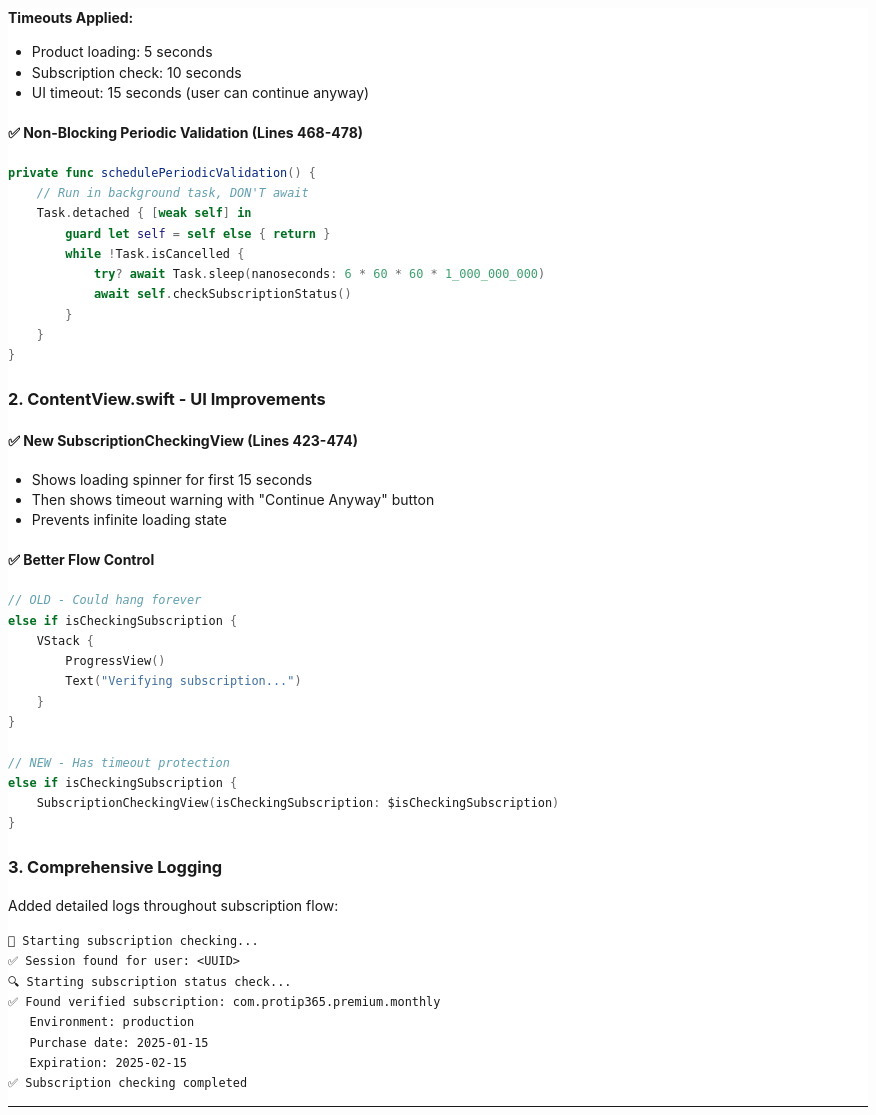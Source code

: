 **Timeouts Applied:**
- Product loading: 5 seconds
- Subscription check: 10 seconds
- UI timeout: 15 seconds (user can continue anyway)

#### ✅ Non-Blocking Periodic Validation (Lines 468-478)
```swift
private func schedulePeriodicValidation() {
    // Run in background task, DON'T await
    Task.detached { [weak self] in
        guard let self = self else { return }
        while !Task.isCancelled {
            try? await Task.sleep(nanoseconds: 6 * 60 * 60 * 1_000_000_000)
            await self.checkSubscriptionStatus()
        }
    }
}
```

### 2. ContentView.swift - UI Improvements

#### ✅ New SubscriptionCheckingView (Lines 423-474)
- Shows loading spinner for first 15 seconds
- Then shows timeout warning with "Continue Anyway" button
- Prevents infinite loading state

#### ✅ Better Flow Control
```swift
// OLD - Could hang forever
else if isCheckingSubscription {
    VStack {
        ProgressView()
        Text("Verifying subscription...")
    }
}

// NEW - Has timeout protection
else if isCheckingSubscription {
    SubscriptionCheckingView(isCheckingSubscription: $isCheckingSubscription)
}
```

### 3. Comprehensive Logging

Added detailed logs throughout subscription flow:
```
🚀 Starting subscription checking...
✅ Session found for user: <UUID>
🔍 Starting subscription status check...
✅ Found verified subscription: com.protip365.premium.monthly
   Environment: production
   Purchase date: 2025-01-15
   Expiration: 2025-02-15
✅ Subscription checking completed
```

---